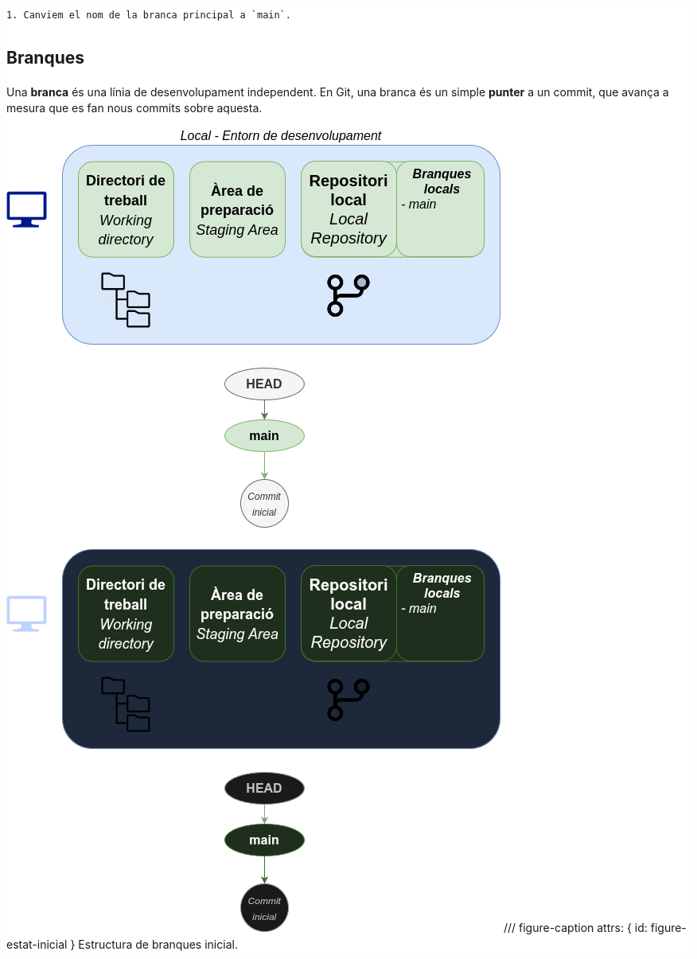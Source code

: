     1. Canviem el nom de la branca principal a `main`.


## Branques
Una __branca__ és una línia de desenvolupament independent.
En Git, una branca és un simple __punter__ a un commit,
que avança a mesura que es fan nous commits sobre aquesta.

![Estructura de branques](img/branques_inicial.light.png#only-light)
![Estructura de branques](img/branques_inicial.dark.png#only-dark)
/// figure-caption
    attrs: { id: figure-estat-inicial }
Estructura de branques inicial.